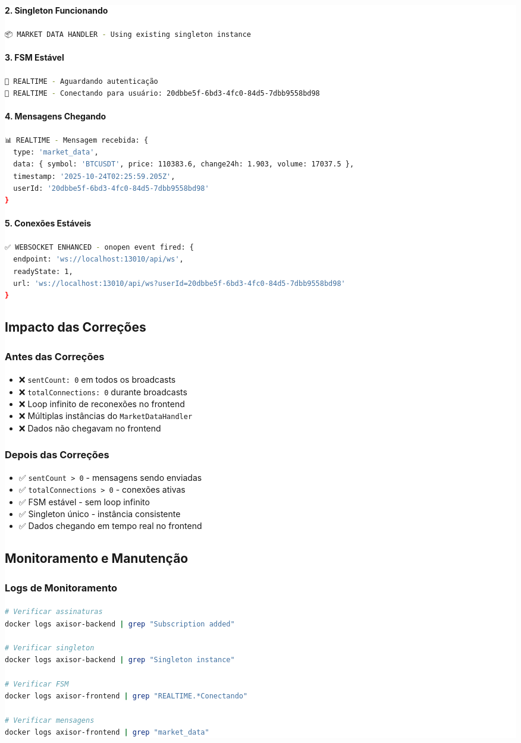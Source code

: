 #### **2. Singleton Funcionando**
```bash
📦 MARKET DATA HANDLER - Using existing singleton instance
```

#### **3. FSM Estável**
```bash
🔄 REALTIME - Aguardando autenticação
🔄 REALTIME - Conectando para usuário: 20dbbe5f-6bd3-4fc0-84d5-7dbb9558bd98
```

#### **4. Mensagens Chegando**
```bash
📊 REALTIME - Mensagem recebida: {
  type: 'market_data',
  data: { symbol: 'BTCUSDT', price: 110383.6, change24h: 1.903, volume: 17037.5 },
  timestamp: '2025-10-24T02:25:59.205Z',
  userId: '20dbbe5f-6bd3-4fc0-84d5-7dbb9558bd98'
}
```

#### **5. Conexões Estáveis**
```bash
✅ WEBSOCKET ENHANCED - onopen event fired: {
  endpoint: 'ws://localhost:13010/api/ws',
  readyState: 1,
  url: 'ws://localhost:13010/api/ws?userId=20dbbe5f-6bd3-4fc0-84d5-7dbb9558bd98'
}
```

## Impacto das Correções

### **Antes das Correções**
- ❌ `sentCount: 0` em todos os broadcasts
- ❌ `totalConnections: 0` durante broadcasts
- ❌ Loop infinito de reconexões no frontend
- ❌ Múltiplas instâncias do `MarketDataHandler`
- ❌ Dados não chegavam no frontend

### **Depois das Correções**
- ✅ `sentCount > 0` - mensagens sendo enviadas
- ✅ `totalConnections > 0` - conexões ativas
- ✅ FSM estável - sem loop infinito
- ✅ Singleton único - instância consistente
- ✅ Dados chegando em tempo real no frontend

## Monitoramento e Manutenção

### **Logs de Monitoramento**
```bash
# Verificar assinaturas
docker logs axisor-backend | grep "Subscription added"

# Verificar singleton
docker logs axisor-backend | grep "Singleton instance"

# Verificar FSM
docker logs axisor-frontend | grep "REALTIME.*Conectando"

# Verificar mensagens
docker logs axisor-frontend | grep "market_data"
```

